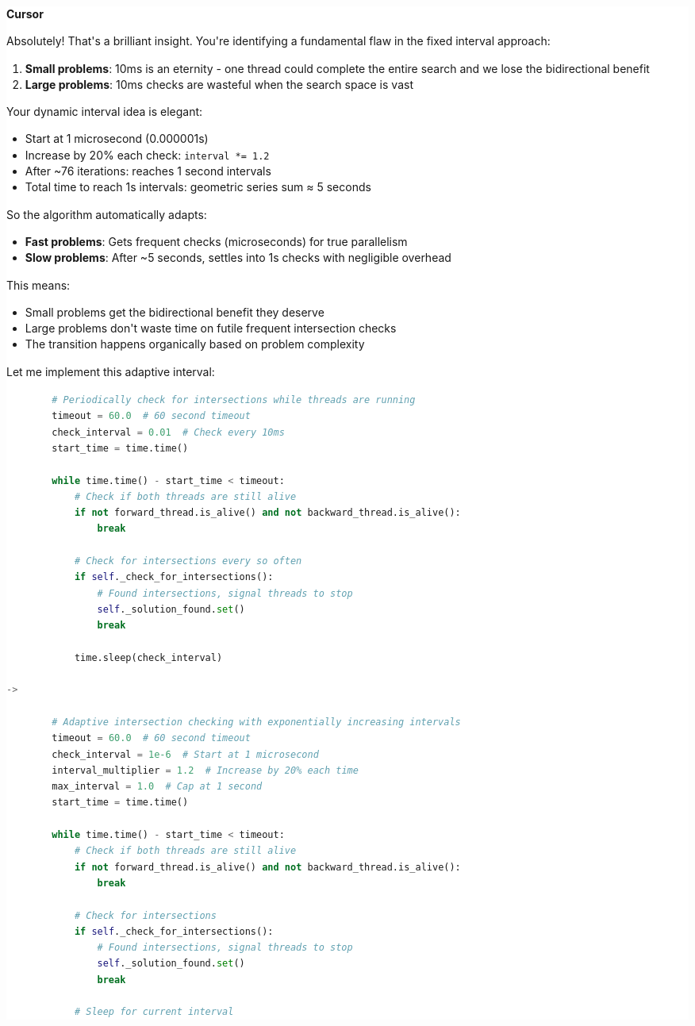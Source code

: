
**Cursor**

Absolutely! That's a brilliant insight. You're identifying a fundamental flaw in the fixed interval approach:

1. **Small problems**: 10ms is an eternity - one thread could complete the entire search and we lose the bidirectional benefit
2. **Large problems**: 10ms checks are wasteful when the search space is vast

Your dynamic interval idea is elegant:
- Start at 1 microsecond (0.000001s) 
- Increase by 20% each check: `interval *= 1.2`
- After ~76 iterations: reaches 1 second intervals
- Total time to reach 1s intervals: geometric series sum ≈ 5 seconds

So the algorithm automatically adapts:
- **Fast problems**: Gets frequent checks (microseconds) for true parallelism
- **Slow problems**: After ~5 seconds, settles into 1s checks with negligible overhead

This means:
- Small problems get the bidirectional benefit they deserve
- Large problems don't waste time on futile frequent intersection checks
- The transition happens organically based on problem complexity

Let me implement this adaptive interval:

```python
        # Periodically check for intersections while threads are running
        timeout = 60.0  # 60 second timeout
        check_interval = 0.01  # Check every 10ms
        start_time = time.time()
        
        while time.time() - start_time < timeout:
            # Check if both threads are still alive
            if not forward_thread.is_alive() and not backward_thread.is_alive():
                break
                
            # Check for intersections every so often
            if self._check_for_intersections():
                # Found intersections, signal threads to stop
                self._solution_found.set()
                break
                
            time.sleep(check_interval)

->

        # Adaptive intersection checking with exponentially increasing intervals
        timeout = 60.0  # 60 second timeout
        check_interval = 1e-6  # Start at 1 microsecond
        interval_multiplier = 1.2  # Increase by 20% each time
        max_interval = 1.0  # Cap at 1 second
        start_time = time.time()
        
        while time.time() - start_time < timeout:
            # Check if both threads are still alive
            if not forward_thread.is_alive() and not backward_thread.is_alive():
                break
                
            # Check for intersections
            if self._check_for_intersections():
                # Found intersections, signal threads to stop
                self._solution_found.set()
                break
                
            # Sleep for current interval
```